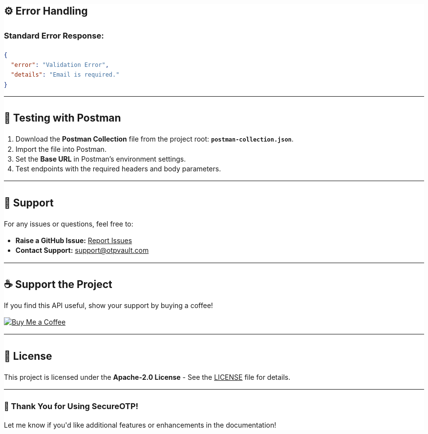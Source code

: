 ## **⚙️ Error Handling**  

### **Standard Error Response:**  
```json
{
  "error": "Validation Error",
  "details": "Email is required."
}
```

---

## **🧪 Testing with Postman**  

1. Download the **Postman Collection** file from the project root: **`postman-collection.json`**.  
2. Import the file into Postman.  
3. Set the **Base URL** in Postman’s environment settings.  
4. Test endpoints with the required headers and body parameters.  

---

## **📧 Support**  

For any issues or questions, feel free to:  
- **Raise a GitHub Issue:** [Report Issues](https://github.com/yourusername/otp-vault/issues)  
- **Contact Support:** support@otpvault.com  

---

## **☕ Support the Project**  

If you find this API useful, show your support by buying a coffee!  

[![Buy Me a Coffee](https://img.shields.io/badge/Buy%20Me%20a%20Coffee-Donate-yellow?style=for-the-badge&logo=buy-me-a-coffee)](https://www.buymeacoffee.com/SMTNDev)  

---

## **📑 License**  

This project is licensed under the **Apache-2.0 License** - See the [LICENSE](LICENSE) file for details.  

---

### **🎉 Thank You for Using SecureOTP!**  

Let me know if you'd like additional features or enhancements in the documentation!
